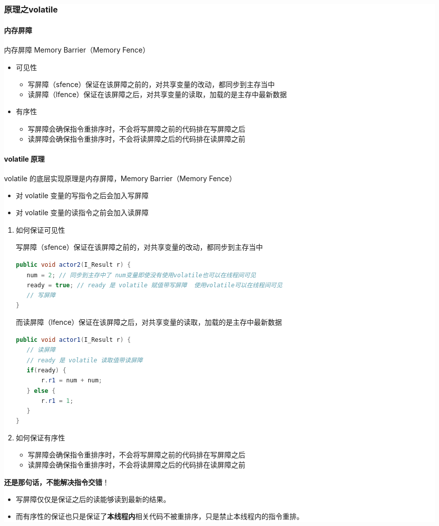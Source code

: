 ### 原理之volatile

#### 内存屏障

内存屏障 Memory Barrier（Memory Fence）

- 可见性
  - 写屏障（sfence）保证在该屏障之前的，对共享变量的改动，都同步到主存当中
  - 读屏障（lfence）保证在该屏障之后，对共享变量的读取，加载的是主存中最新数据

- 有序性
  - 写屏障会确保指令重排序时，不会将写屏障之前的代码排在写屏障之后
  - 读屏障会确保指令重排序时，不会将读屏障之后的代码排在读屏障之前

#### volatile 原理 

volatile 的底层实现原理是内存屏障，Memory Barrier（Memory Fence）

- 对 volatile 变量的写指令之后会加入写屏障

- 对 volatile 变量的读指令之前会加入读屏障

1. 如何保证可见性

   写屏障（sfence）保证在该屏障之前的，对共享变量的改动，都同步到主存当中

   ```java
   public void actor2(I_Result r) {
      num = 2; // 同步到主存中了 num变量即使没有使用volatile也可以在线程间可见
      ready = true; // ready 是 volatile 赋值带写屏障  使用volatile可以在线程间可见
      // 写屏障
   }
   ```

   而读屏障（lfence）保证在该屏障之后，对共享变量的读取，加载的是主存中最新数据

   ```java
   public void actor1(I_Result r) {
      // 读屏障
      // ready 是 volatile 读取值带读屏障
      if(ready) {
          r.r1 = num + num;
      } else {
          r.r1 = 1;
      }
   }
   ```

2. 如何保证有序性

   - 写屏障会确保指令重排序时，不会将写屏障之前的代码排在写屏障之后
   - 读屏障会确保指令重排序时，不会将读屏障之后的代码排在读屏障之前

**还是那句话，不能解决指令交错**！

- 写屏障仅仅是保证之后的读能够读到最新的结果。

- 而有序性的保证也只是保证了**本线程内**相关代码不被重排序，只是禁止本线程内的指令重排。
